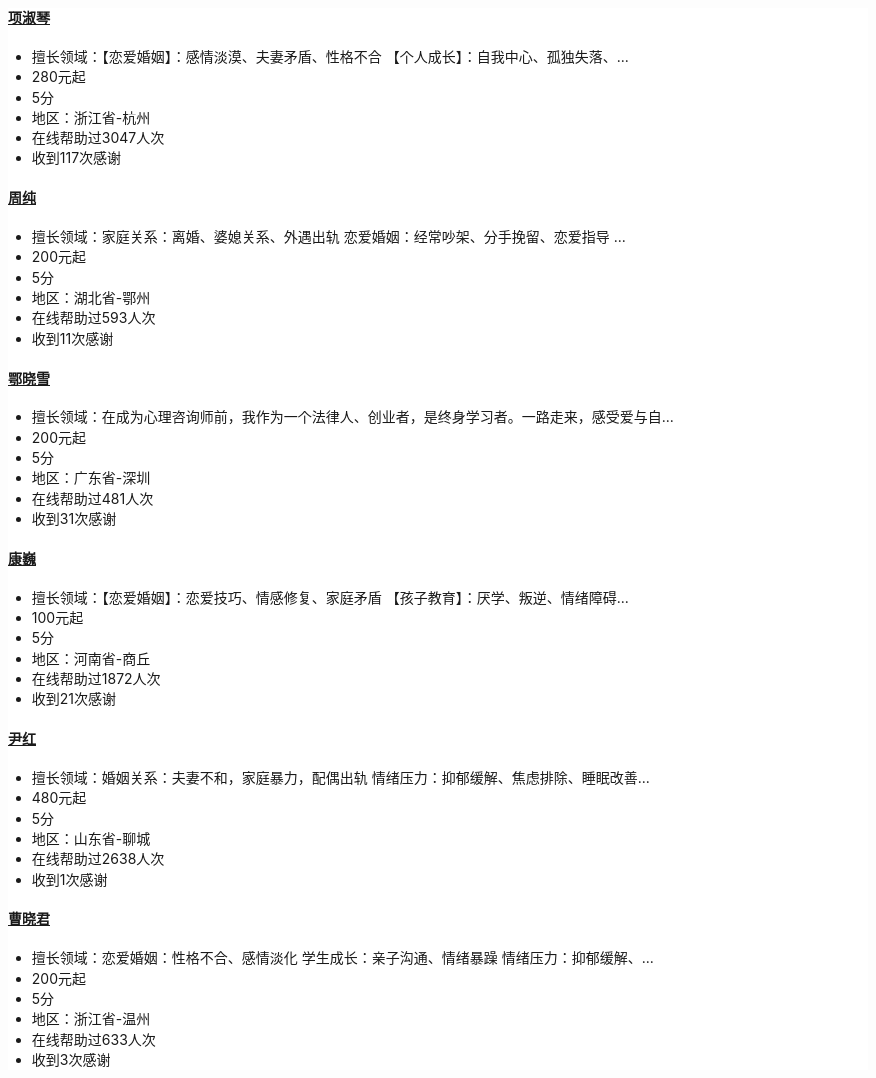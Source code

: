 #### [项淑琴](https://img.ydlcdn.com/file/2019/05/06/2fmmqgafy3t6x2tc.jpg)
- 擅长领域：【恋爱婚姻】：感情淡漠、夫妻矛盾、性格不合 【个人成长】：自我中心、孤独失落、...
- 280元起
- 5分
- 地区：浙江省-杭州
- 在线帮助过3047人次
- 收到117次感谢

#### [周纯](https://img.ydlcdn.com/file/2017/04/24/2sljdxxuxq4gnglz.jpg)
- 擅长领域：家庭关系：离婚、婆媳关系、外遇出轨 恋爱婚姻：经常吵架、分手挽留、恋爱指导 ...
- 200元起
- 5分
- 地区：湖北省-鄂州
- 在线帮助过593人次
- 收到11次感谢

#### [鄂晓雪](https://img.ydlcdn.com/file/2019/08/37b6bd02a4d648758ab837031a6d7723.jpg)
- 擅长领域：在成为心理咨询师前，我作为一个法律人、创业者，是终身学习者。一路走来，感受爱与自...
- 200元起
- 5分
- 地区：广东省-深圳
- 在线帮助过481人次
- 收到31次感谢

#### [康巍](https://img.ydlcdn.com/file/2019/05/cb9e8c0c7ef34a9aae7273ba62b588ee.jpg)
- 擅长领域：【恋爱婚姻】：恋爱技巧、情感修复、家庭矛盾 【孩子教育】：厌学、叛逆、情绪障碍...
- 100元起
- 5分
- 地区：河南省-商丘
- 在线帮助过1872人次
- 收到21次感谢

#### [尹红](https://img.ydlcdn.com/file/2018/12/03/9mvjaxldlhgtox7s.jpg)
- 擅长领域：婚姻关系：夫妻不和，家庭暴力，配偶出轨 情绪压力：抑郁缓解、焦虑排除、睡眠改善...
- 480元起
- 5分
- 地区：山东省-聊城
- 在线帮助过2638人次
- 收到1次感谢

#### [曹晓君](https://img.ydlcdn.com/file/2017/07/25/mx3gcecohmce962s.jpg)
- 擅长领域：恋爱婚姻：性格不合、感情淡化 学生成长：亲子沟通、情绪暴躁 情绪压力：抑郁缓解、...
- 200元起
- 5分
- 地区：浙江省-温州
- 在线帮助过633人次
- 收到3次感谢
